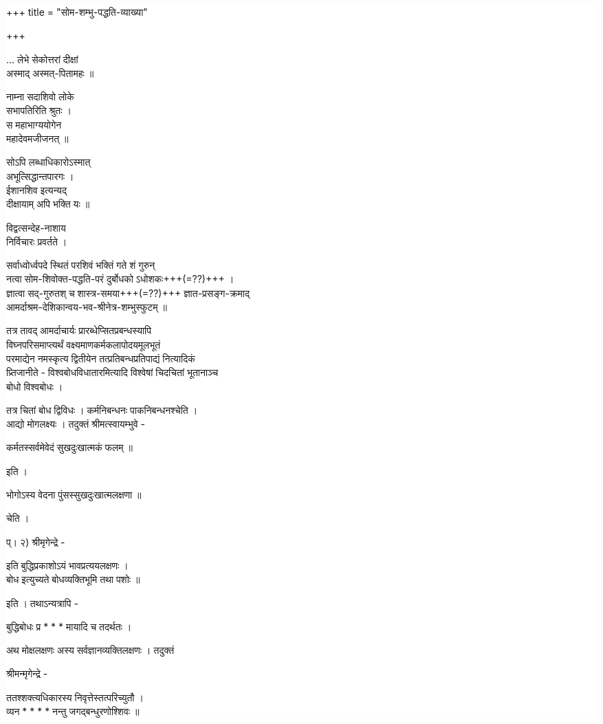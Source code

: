 +++
title = "सोम-शम्भु-पद्धति-व्याख्या"

+++
  
  
  
…
लेभे सेकोत्तरां दीक्षां  
अस्माद् अस्मत्-पितामहः ॥   
  
नाम्ना सदाशिवो लोके  
सभापतिरिति श्रुतः ।   
स महाभाग्ययोगेन  
महादेवमजीजनत् ॥  
  
सोऽपि लब्धाधिकारोऽस्मात्  
अभूत्सिद्धान्तपारगः ।   
ईशानशिव इत्यन्यद्  
दीक्षायाम् अपि भक्ति यः ॥   
  
विद्वत्सन्देह-नाशाय  
निर्विचारः प्रवर्तते ।   
  
सर्वाध्वोर्ध्वपदे स्थितं परशिवं भक्तिं गते शं गुरुन्  
नत्वा सोम-शिवोक्त-पद्धति-परं दुर्बोधको ऽधोशकः+++(=??)+++ ।   
ज्ञात्वा सद्-गुरुतश् च शास्त्र-समया+++(=??)+++ ज्ञात-प्रसङ्ग-क्रमाद्  
आमर्दाश्रम-देशिकान्वय-भव-श्रीनेत्र-शम्भुस्फुटम् ॥   
  
तत्र तावद् आमर्दाचार्यः प्रारब्धेप्सितप्रबन्धस्यापि   
विघ्नपरिसमाप्त्यर्थं वक्ष्यमाणकर्मकलापोदयमूलभूतं   
परमाद्येन नमस्कृत्य द्वितीयेन तत्प्रतिबन्धप्रतिपाद्यं नित्यादिकं   
प्र्तिजानीते - विश्वबोधविधातारमित्यादि विश्वेषां चिदचितां भूतानाञ्च   
बोधो विश्वबोधः ।  
  
तत्र चितां बोध द्विविधः । कर्मनिबन्धनः पाकनिबन्धनश्चेति ।   
आद्यो मोगलक्ष्यः । तदुक्तं श्रीमत्स्वायम्भुवे -   
  
कर्मतस्सर्वमेवेदं सुखदुःखात्मकं फलम् ॥   
  
इति ।  
  
भोगोऽस्य वेदना पुंसस्सुखदुःखात्मलक्षणा ॥   
  
चेति ।   
  
प्। २) श्रीमृगेन्द्रे -   
  
इति बुद्धिप्रकाशोऽयं भावप्रत्ययलक्षणः ।   
बोध इत्युच्यते बोधव्यक्तिभूमि तथा पशोः ॥   
  
इति । तथाऽन्यत्रापि -    
  
बुद्धिबोधः प्र * * * मायादि च तदर्थतः ।   
  
अथ मोक्षलक्षणः अस्य सर्वज्ञानव्यक्तिलक्षणः । तदुक्तं   
  
श्रीमन्मृगेन्द्रे -    
  
ततश्शक्त्यधिकारस्य निवृत्तेस्तत्परिच्युतौ ।   
व्यन * * * * नन्तु जगद्बन्धुरणोश्शिवः ॥   
  